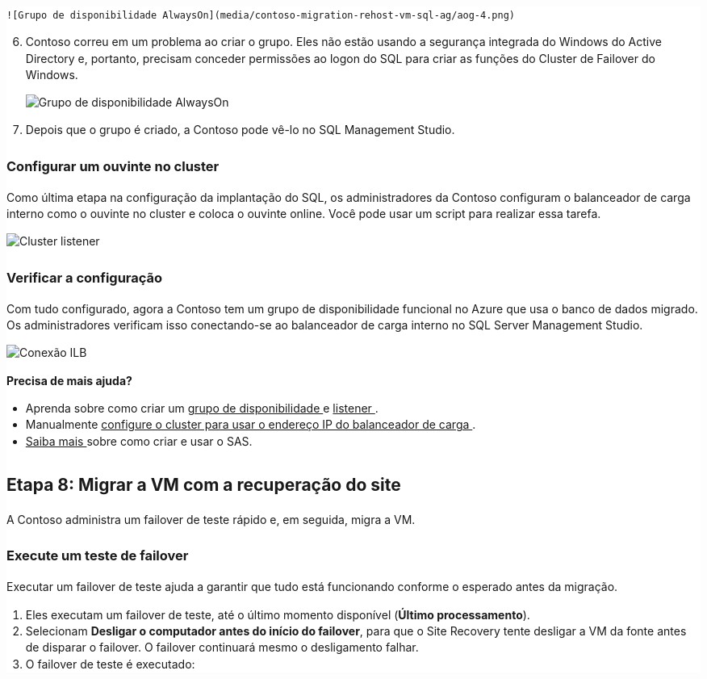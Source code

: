     ![Grupo de disponibilidade AlwaysOn](media/contoso-migration-rehost-vm-sql-ag/aog-4.png)

6. Contoso correu em um problema ao criar o grupo. Eles não estão usando a segurança integrada do Windows do Active Directory e, portanto, precisam conceder permissões ao logon do SQL para criar as funções do Cluster de Failover do Windows.

    ![Grupo de disponibilidade AlwaysOn](media/contoso-migration-rehost-vm-sql-ag/aog-5.png)

6. Depois que o grupo é criado, a Contoso pode vê-lo no SQL Management Studio.

### <a name="configure-a-listener-on-the-cluster"></a>Configurar um ouvinte no cluster

Como última etapa na configuração da implantação do SQL, os administradores da Contoso configuram o balanceador de carga interno como o ouvinte no cluster e coloca o ouvinte online. Você pode usar um script para realizar essa tarefa.

![Cluster listener](media/contoso-migration-rehost-vm-sql-ag/cluster-listener.png)


### <a name="verify-the-configuration"></a>Verificar a configuração

Com tudo configurado, agora a Contoso tem um grupo de disponibilidade funcional no Azure que usa o banco de dados migrado. Os administradores verificam isso conectando-se ao balanceador de carga interno no SQL Server Management Studio.

![Conexão ILB](media/contoso-migration-rehost-vm-sql-ag/ilb-connect.png)

**Precisa de mais ajuda?**
- Aprenda sobre como criar um [ grupo de disponibilidade ](https://docs.microsoft.com/azure/virtual-machines/windows/sql/virtual-machines-windows-portal-sql-availability-group-tutorial#create-the-availability-group) e [ listener ](https://docs.microsoft.com/azure/virtual-machines/windows/sql/virtual-machines-windows-portal-sql-availability-group-tutorial#configure-listener).
- Manualmente [ configure o cluster para usar o endereço IP do balanceador de carga ](https://docs.microsoft.com/azure/virtual-machines/windows/sql/virtual-machines-windows-portal-sql-alwayson-int-listener#configure-the-cluster-to-use-the-load-balancer-ip-address).
- [ Saiba mais ](https://docs.microsoft.com/azure/storage/blobs/storage-dotnet-shared-access-signature-part-2) sobre como criar e usar o SAS.


## <a name="step-8-migrate-the-vm-with-site-recovery"></a>Etapa 8: Migrar a VM com a recuperação do site

A Contoso administra um failover de teste rápido e, em seguida, migra a VM.

### <a name="run-a-test-failover"></a>Execute um teste de failover

Executar um failover de teste ajuda a garantir que tudo está funcionando conforme o esperado antes da migração. 

1. Eles executam um failover de teste, até o último momento disponível (**Último processamento**).
2. Selecionam **Desligar o computador antes do início do failover**, para que o Site Recovery tente desligar a VM da fonte antes de disparar o failover. O failover continuará mesmo o desligamento falhar. 
3. O failover de teste é executado: 
